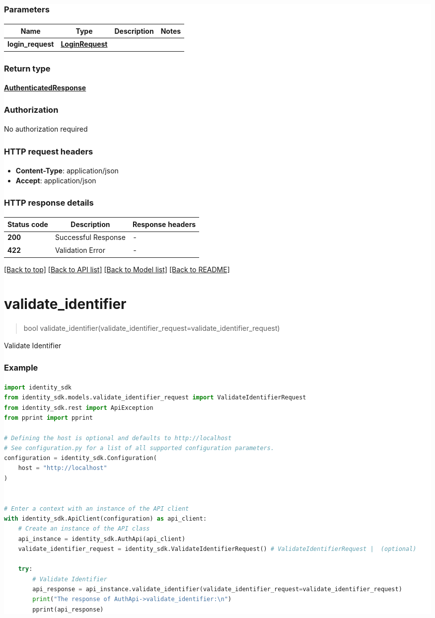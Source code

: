 

### Parameters


Name | Type | Description  | Notes
------------- | ------------- | ------------- | -------------
 **login_request** | [**LoginRequest**](LoginRequest.md)|  | 

### Return type

[**AuthenticatedResponse**](AuthenticatedResponse.md)

### Authorization

No authorization required

### HTTP request headers

 - **Content-Type**: application/json
 - **Accept**: application/json

### HTTP response details

| Status code | Description | Response headers |
|-------------|-------------|------------------|
**200** | Successful Response |  -  |
**422** | Validation Error |  -  |

[[Back to top]](#) [[Back to API list]](../README.md#documentation-for-api-endpoints) [[Back to Model list]](../README.md#documentation-for-models) [[Back to README]](../README.md)

# **validate_identifier**
> bool validate_identifier(validate_identifier_request=validate_identifier_request)

Validate Identifier

### Example


```python
import identity_sdk
from identity_sdk.models.validate_identifier_request import ValidateIdentifierRequest
from identity_sdk.rest import ApiException
from pprint import pprint

# Defining the host is optional and defaults to http://localhost
# See configuration.py for a list of all supported configuration parameters.
configuration = identity_sdk.Configuration(
    host = "http://localhost"
)


# Enter a context with an instance of the API client
with identity_sdk.ApiClient(configuration) as api_client:
    # Create an instance of the API class
    api_instance = identity_sdk.AuthApi(api_client)
    validate_identifier_request = identity_sdk.ValidateIdentifierRequest() # ValidateIdentifierRequest |  (optional)

    try:
        # Validate Identifier
        api_response = api_instance.validate_identifier(validate_identifier_request=validate_identifier_request)
        print("The response of AuthApi->validate_identifier:\n")
        pprint(api_response)
```